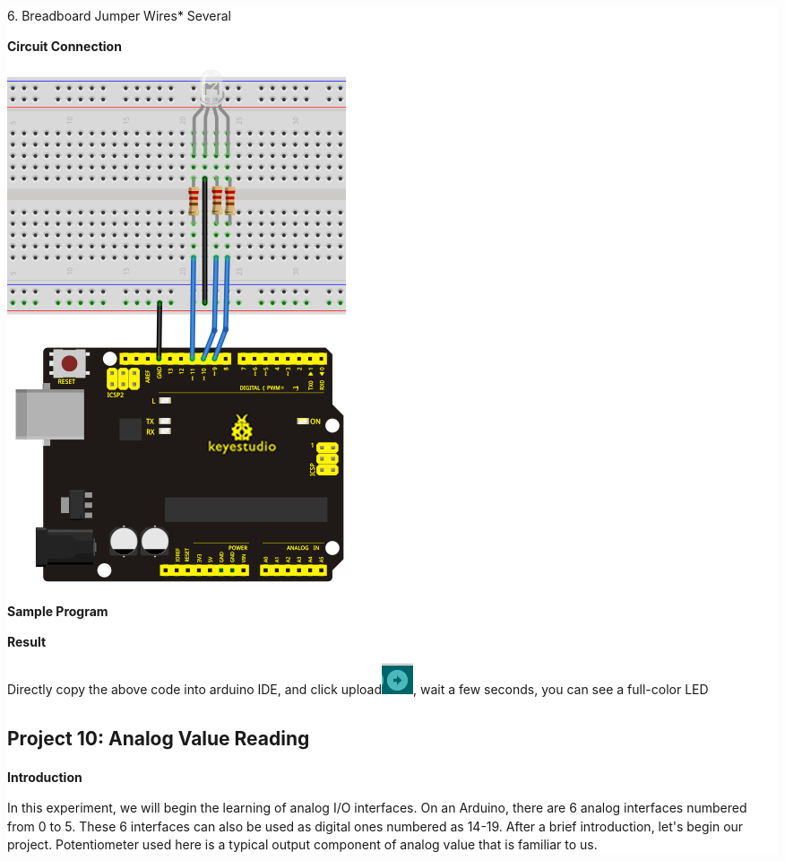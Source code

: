 6\. Breadboard Jumper Wires\* Several

**Circuit Connection**

![](media/4ac68319c03250a933cc463750b5fd2f.png)

**Sample Program**

<iframe src=https://create.arduino.cc/editor/keyestudio/bafb360f-29cc-428c-870d-12c62759a9d4/preview?embed style="height:640px;width:100%;margin:10px 0" frameborder=0></iframe>

**Result**

Directly copy the above code into arduino IDE, and click upload![](media/4fb87cb2166d5f8b18ec7342c14b50e7.png), wait a few seconds, you can see a full-color LED



## Project 10: Analog Value Reading

**Introduction**

In this experiment, we will begin the learning of analog I/O interfaces. On an Arduino, there are 6 analog interfaces numbered from 0 to 5. These 6 interfaces can also be used as digital ones numbered as 14-19. After a brief introduction, let's begin our project. Potentiometer used here is a typical output component of analog value that is familiar to us.
